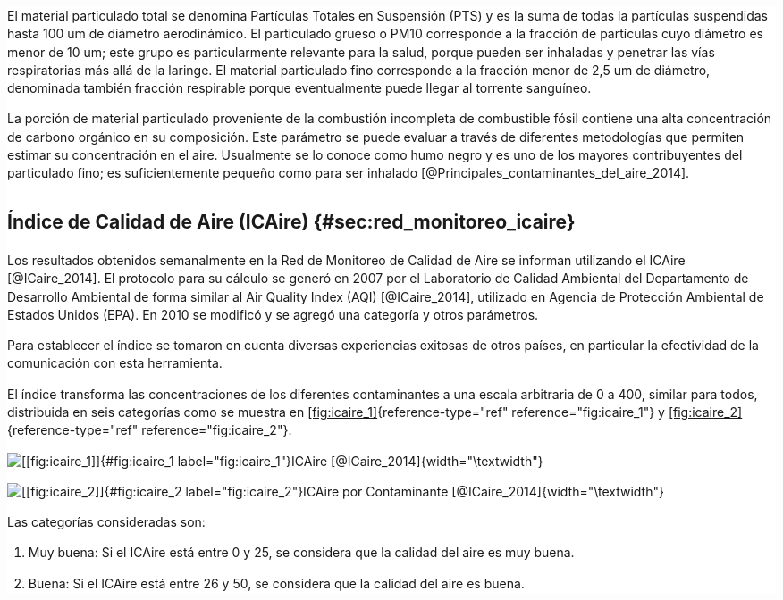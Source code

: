 El material particulado total se denomina Partículas Totales en
Suspensión (PTS) y es la suma de todas la partículas suspendidas hasta
100 um de diámetro aerodinámico. El particulado grueso o PM10
corresponde a la fracción de partículas cuyo diámetro es menor de 10 um;
este grupo es particularmente relevante para la salud, porque pueden ser
inhaladas y penetrar las vías respiratorias más allá de la laringe. El
material particulado fino corresponde a la fracción menor de 2,5 um de
diámetro, denominada también fracción respirable porque eventualmente
puede llegar al torrente sanguíneo.

La porción de material particulado proveniente de la combustión
incompleta de combustible fósil contiene una alta concentración de
carbono orgánico en su composición. Este parámetro se puede evaluar a
través de diferentes metodologías que permiten estimar su concentración
en el aire. Usualmente se lo conoce como humo negro y es uno de los
mayores contribuyentes del particulado fino; es suficientemente pequeño
como para ser inhalado [@Principales_contaminantes_del_aire_2014].

Índice de Calidad de Aire (ICAire) {#sec:red_monitoreo_icaire}
----------------------------------

Los resultados obtenidos semanalmente en la Red de Monitoreo de Calidad
de Aire se informan utilizando el ICAire [@ICaire_2014]. El protocolo
para su cálculo se generó en 2007 por el Laboratorio de Calidad
Ambiental del Departamento de Desarrollo Ambiental de forma similar al
Air Quality Index (AQI) [@ICaire_2014], utilizado en Agencia de
Protección Ambiental de Estados Unidos (EPA). En 2010 se modificó y se
agregó una categoría y otros parámetros.

Para establecer el índice se tomaron en cuenta diversas experiencias
exitosas de otros países, en particular la efectividad de la
comunicación con esta herramienta.

El índice transforma las concentraciones de los diferentes contaminantes
a una escala arbitraria de 0 a 400, similar para todos, distribuida en
seis categorías como se muestra en
[\[fig:icaire\_1\]](#fig:icaire_1){reference-type="ref"
reference="fig:icaire_1"} y
[\[fig:icaire\_2\]](#fig:icaire_2){reference-type="ref"
reference="fig:icaire_2"}.

![\[\[fig:icaire\_1\]\]{#fig:icaire_1 label="fig:icaire_1"}ICAire
[@ICaire_2014]](Imagenes/ICAIRE.png){width="\\textwidth"}

![\[\[fig:icaire\_2\]\]{#fig:icaire_2 label="fig:icaire_2"}ICAire por
Contaminante
[@ICaire_2014]](Imagenes/icaire_por_contaminante.png){width="\\textwidth"}

Las categorías consideradas son:

1.  Muy buena: Si el ICAire está entre 0 y 25, se considera que la
    calidad del aire es muy buena.

2.  Buena: Si el ICAire está entre 26 y 50, se considera que la calidad
    del aire es buena.
